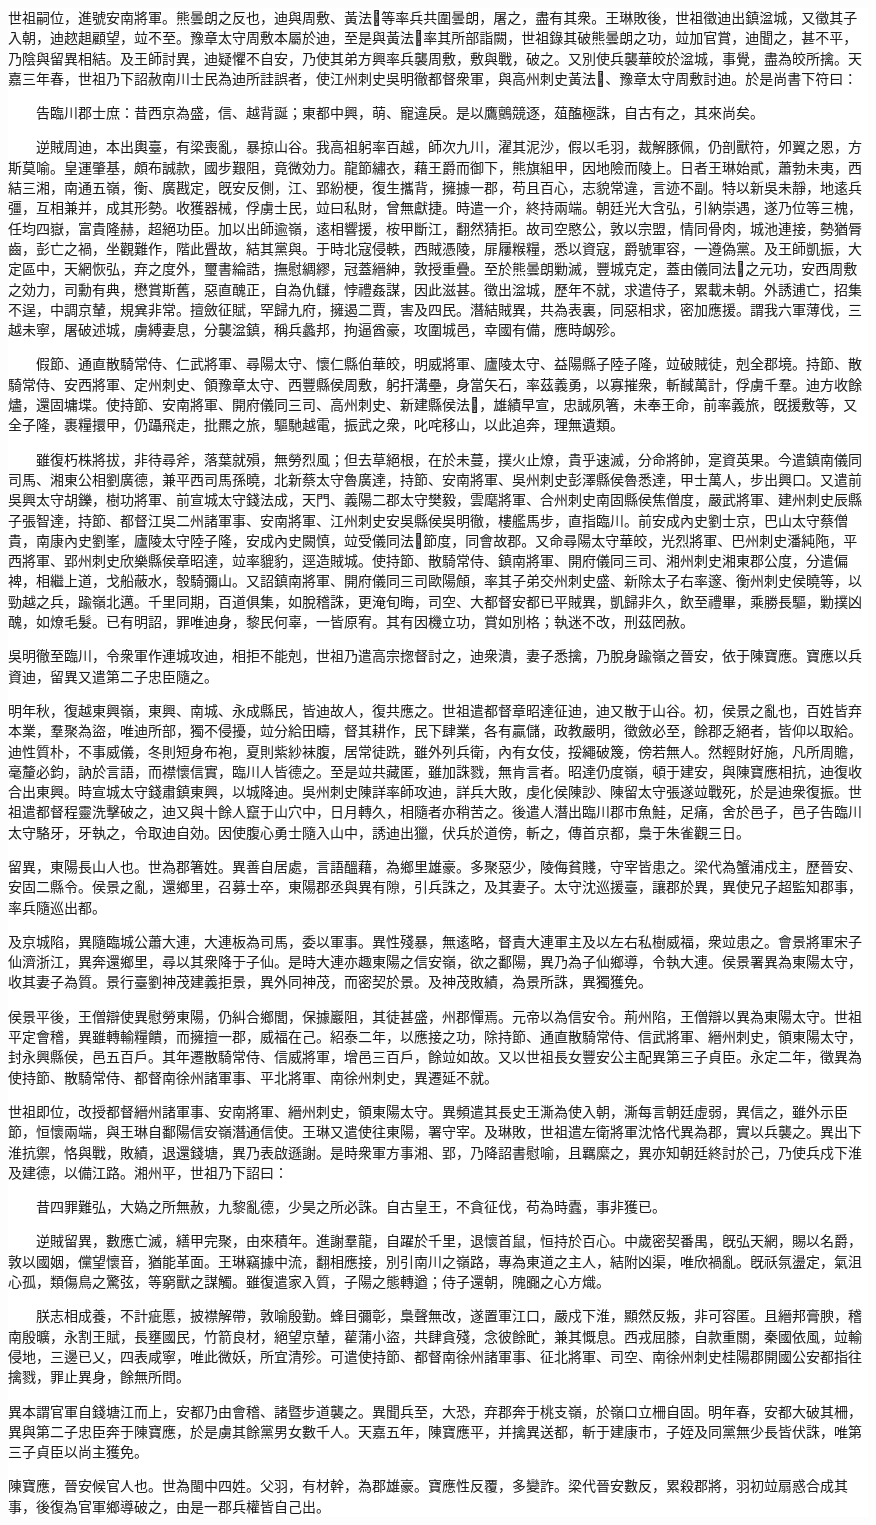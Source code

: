 世祖嗣位，進號安南將軍。熊曇朗之反也，迪與周敷、黃法𣰋等率兵共圍曇朗，屠之，盡有其衆。王琳敗後，世祖徵迪出鎮湓城，又徵其子入朝，迪趑趄顧望，竝不至。豫章太守周敷本屬於迪，至是與黃法𣰋率其所部詣闕，世祖錄其破熊曇朗之功，竝加官賞，迪聞之，甚不平，乃陰與留異相結。及王師討異，迪疑懼不自安，乃使其弟方興率兵襲周敷，敷與戰，破之。又別使兵襲華皎於湓城，事覺，盡為皎所擒。天嘉三年春，世祖乃下詔赦南川士民為迪所詿誤者，使江州刺史吳明徹都督衆軍，與高州刺史黃法𣰋、豫章太守周敷討迪。於是尚書下符曰：

　　告臨川郡士庶：昔西京為盛，信、越背誕；東都中興，萌、寵違戾。是以鷹鸇競逐，葅醢極誅，自古有之，其來尚矣。

　　逆賊周迪，本出輿臺，有梁喪亂，暴掠山谷。我高祖躬率百越，師次九川，濯其泥沙，假以毛羽，裁解豚佩，仍剖獸符，夘翼之恩，方斯莫喻。皇運肇基，頗布誠款，國步艱阻，竟微効力。龍節繡衣，藉王爵而御下，熊旗組甲，因地險而陵上。日者王琳始貳，蕭勃未夷，西結三湘，南通五嶺，衡、廣戡定，旣安反側，江、郢紛梗，復生攜背，擁據一郡，苟且百心，志貌常違，言迹不副。特以新吳未靜，地逺兵彊，互相兼并，成其形勢。收獲器械，俘虜士民，竝曰私財，曾無獻捷。時遣一介，終持兩端。朝廷光大含弘，引納崇遇，遂乃位等三槐，任均四嶽，富貴隆赫，超絕功臣。加以出師逾嶺，逺相響援，桉甲斷江，翻然猜拒。故司空愍公，敦以宗盟，情同骨肉，城池連接，勢猶脣齒，彭亡之禍，坐觀難作，階此舋故，結其黨與。于時北寇侵軼，西賊憑陵，屝屨糇糧，悉以資寇，爵號軍容，一遵偽黨。及王師凱振，大定區中，天網恢弘，弃之度外，璽書綸誥，撫慰綢繆，冠蓋縉紳，敦授重疊。至於熊曇朗勦滅，豐城克定，蓋由儀同法𣰋之元功，安西周敷之効力，司勳有典，懋賞斯舊，惡直醜正，自為仇讎，悖禮姦謀，因此滋甚。徵出湓城，歷年不就，求遣侍子，累載未朝。外誘逋亡，招集不逞，中調京輦，規兾非常。擅斂征賦，罕歸九府，擁遏二賈，害及四民。潛結賊異，共為表裏，同惡相求，密加應援。謂我六軍薄伐，三越未寧，屠破述城，虜縛妻息，分襲湓鎮，稱兵蠡邦，拘逼酋豪，攻圍城邑，幸國有備，應時衂殄。

　　假節、通直散騎常侍、仁武將軍、尋陽太守、懷仁縣伯華皎，明威將軍、廬陵太守、益陽縣子陸子隆，竝破賊徒，剋全郡境。持節、散騎常侍、安西將軍、定州刺史、領豫章太守、西豐縣侯周敷，躬扞溝壘，身當矢石，率茲義勇，以寡摧衆，斬馘萬計，俘虜千羣。迪方收餘燼，還固墉堞。使持節、安南將軍、開府儀同三司、高州刺史、新建縣侯法𣰋，雄績早宣，忠誠夙箸，未奉王命，前率義旅，旣援敷等，又全子隆，裹糧擐甲，仍躡飛走，批羆之旅，驅馳越電，振武之衆，叱咤移山，以此追奔，理無遺類。

　　雖復朽株將拔，非待尋斧，落葉就殞，無勞烈風；但去草絕根，在於未蔓，撲火止燎，貴乎速滅，分命將帥，寔資英果。今遣鎮南儀同司馬、湘東公相劉廣德，兼平西司馬孫曉，北新蔡太守魯廣達，持節、安南將軍、吳州刺史彭澤縣侯魯悉達，甲士萬人，步出興口。又遣前吳興太守胡鑠，樹功將軍、前宣城太守錢法成，天門、義陽二郡太守樊毅，雲麾將軍、合州刺史南固縣侯焦僧度，嚴武將軍、建州刺史辰縣子張智達，持節、都督江吳二州諸軍事、安南將軍、江州刺史安吳縣侯吳明徹，樓艦馬步，直指臨川。前安成內史劉士京，巴山太守蔡僧貴，南康內史劉峯，廬陵太守陸子隆，安成內史闕慎，竝受儀同法𣰋節度，同會故郡。又命尋陽太守華皎，光烈將軍、巴州刺史潘純陁，平西將軍、郢州刺史欣樂縣侯章昭達，竝率貔豹，逕造賊城。使持節、散騎常侍、鎮南將軍、開府儀同三司、湘州刺史湘東郡公度，分遣偏裨，相繼上道，戈船蔽水，彀騎彌山。又詔鎮南將軍、開府儀同三司歐陽頠，率其子弟交州刺史盛、新除太子右率邃、衡州刺史侯曉等，以勁越之兵，踰嶺北邁。千里同期，百道俱集，如脫稽誅，更淹旬晦，司空、大都督安都已平賊異，凱歸非久，飲至禮畢，乘勝長驅，勦撲凶醜，如燎毛髮。已有明詔，罪唯迪身，黎民何辜，一皆原宥。其有因機立功，賞如別格；執迷不改，刑茲罔赦。

吳明徹至臨川，令衆軍作連城攻迪，相拒不能剋，世祖乃遣高宗揔督討之，迪衆潰，妻子悉擒，乃脫身踰嶺之晉安，依于陳寶應。寶應以兵資迪，留異又遣第二子忠臣隨之。

明年秋，復越東興嶺，東興、南城、永成縣民，皆迪故人，復共應之。世祖遣都督章昭達征迪，迪又散于山谷。初，侯景之亂也，百姓皆弃本業，羣聚為盜，唯迪所部，獨不侵擾，竝分給田疇，督其耕作，民下肆業，各有贏儲，政教嚴明，徵斂必至，餘郡乏絕者，皆仰以取給。迪性質朴，不事威儀，冬則短身布袍，夏則紫紗袜腹，居常徒跣，雖外列兵衛，內有女伎，挼繩破篾，傍若無人。然輕財好施，凡所周贍，毫釐必鈞，訥於言語，而襟懷信實，臨川人皆德之。至是竝共藏匿，雖加誅戮，無肯言者。昭達仍度嶺，頓于建安，與陳寶應相抗，迪復收合出東興。時宣城太守錢肅鎮東興，以城降迪。吳州刺史陳詳率師攻迪，詳兵大敗，虔化侯陳訬、陳留太守張遂竝戰死，於是迪衆復振。世祖遣都督程靈洗擊破之，迪又與十餘人竄于山穴中，日月轉久，相隨者亦稍苦之。後遣人潛出臨川郡市魚鮭，足痛，舍於邑子，邑子告臨川太守駱牙，牙執之，令取迪自効。因使腹心勇士隨入山中，誘迪出獵，伏兵於道傍，斬之，傳首京都，梟于朱雀觀三日。

留異，東陽長山人也。世為郡箸姓。異善自居處，言語醞藉，為鄉里雄豪。多聚惡少，陵侮貧賤，守宰皆患之。梁代為蟹浦戍主，歷晉安、安固二縣令。侯景之亂，還鄉里，召募士卒，東陽郡丞與異有隙，引兵誅之，及其妻子。太守沈巡援臺，讓郡於異，異使兄子超監知郡事，率兵隨巡出都。

及京城陷，異隨臨城公蕭大連，大連板為司馬，委以軍事。異性殘暴，無逺略，督責大連軍主及以左右私樹威福，衆竝患之。會景將軍宋子仙濟浙江，異奔還鄉里，尋以其衆降于子仙。是時大連亦趣東陽之信安嶺，欲之鄱陽，異乃為子仙鄉導，令執大連。侯景署異為東陽太守，收其妻子為質。景行臺劉神茂建義拒景，異外同神茂，而密契於景。及神茂敗績，為景所誅，異獨獲免。

侯景平後，王僧辯使異慰勞東陽，仍糾合鄉閭，保據巖阻，其徒甚盛，州郡憚焉。元帝以為信安令。荊州陷，王僧辯以異為東陽太守。世祖平定會稽，異雖轉輸糧饋，而擁擅一郡，威福在己。紹泰二年，以應接之功，除持節、通直散騎常侍、信武將軍、縉州刺史，領東陽太守，封永興縣侯，邑五百戶。其年遷散騎常侍、信威將軍，增邑三百戶，餘竝如故。又以世祖長女豐安公主配異第三子貞臣。永定二年，徵異為使持節、散騎常侍、都督南徐州諸軍事、平北將軍、南徐州刺史，異遷延不就。

世祖即位，改授都督縉州諸軍事、安南將軍、縉州刺史，領東陽太守。異頻遣其長史王澌為使入朝，澌每言朝廷虛弱，異信之，雖外示臣節，恒懷兩端，與王琳自鄱陽信安嶺潛通信使。王琳又遣使往東陽，署守宰。及琳敗，世祖遣左衛將軍沈恪代異為郡，實以兵襲之。異出下淮抗禦，恪與戰，敗績，退還錢塘，異乃表啟遜謝。是時衆軍方事湘、郢，乃降詔書慰喻，且羈縻之，異亦知朝廷終討於己，乃使兵戍下淮及建德，以備江路。湘州平，世祖乃下詔曰：

　　昔四罪難弘，大媯之所無赦，九黎亂德，少昊之所必誅。自古皇王，不貪征伐，苟為時蠹，事非獲已。

　　逆賊留異，數應亡滅，繕甲完聚，由來積年。進謝羣龍，自躍於千里，退懷首鼠，恒持於百心。中歲密契番禺，旣弘天網，賜以名爵，敦以國姻，儻望懷音，猶能革面。王琳竊據中流，翻相應接，別引南川之嶺路，專為東道之主人，結附凶渠，唯欣禍亂。旣祅氛盪定，氣沮心孤，類傷鳥之驚弦，等窮獸之謀觸。雖復遣家入質，子陽之態轉遒；侍子還朝，隗嚻之心方熾。

　　朕志相成養，不計疵慝，披襟解帶，敦喻殷勤。蜂目彌彰，梟聲無改，遂置軍江口，嚴戍下淮，顯然反叛，非可容匿。且縉邦膏腴，稽南殷曠，永割王賦，長壅國民，竹箭良材，絕望京輦，雚蒲小盜，共肆貪殘，念彼餘甿，兼其慨息。西戎屈膝，自款重關，秦國依風，竝輸侵地，三邊已乂，四表咸寧，唯此微妖，所宜清殄。可遣使持節、都督南徐州諸軍事、征北將軍、司空、南徐州刺史桂陽郡開國公安都指往擒戮，罪止異身，餘無所問。

異本謂官軍自錢塘江而上，安都乃由會稽、諸暨步道襲之。異聞兵至，大恐，弃郡奔于桃支嶺，於嶺口立柵自固。明年春，安都大破其柵，異與第二子忠臣奔于陳寶應，於是虜其餘黨男女數千人。天嘉五年，陳寶應平，并擒異送都，斬于建康市，子姪及同黨無少長皆伏誅，唯第三子貞臣以尚主獲免。

陳寶應，晉安候官人也。世為閩中四姓。父羽，有材幹，為郡雄豪。寶應性反覆，多變詐。梁代晉安數反，累殺郡將，羽初竝扇惑合成其事，後復為官軍鄉導破之，由是一郡兵權皆自己出。
